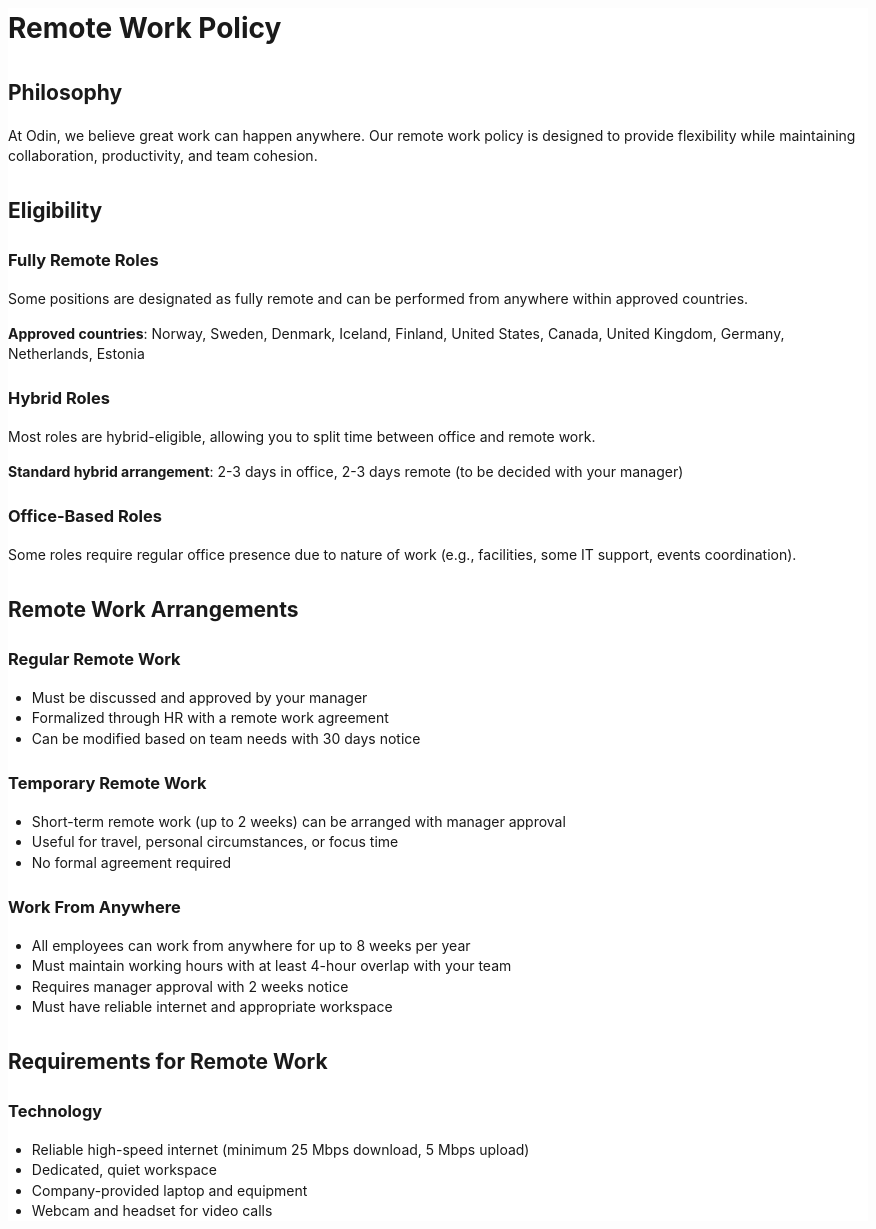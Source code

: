 # Remote Work Policy

## Philosophy

At Odin, we believe great work can happen anywhere. Our remote work policy is designed to provide flexibility while maintaining collaboration, productivity, and team cohesion.

## Eligibility

### Fully Remote Roles
Some positions are designated as fully remote and can be performed from anywhere within approved countries.

**Approved countries**: Norway, Sweden, Denmark, Iceland, Finland, United States, Canada, United Kingdom, Germany, Netherlands, Estonia

### Hybrid Roles
Most roles are hybrid-eligible, allowing you to split time between office and remote work.

**Standard hybrid arrangement**: 2-3 days in office, 2-3 days remote (to be decided with your manager)

### Office-Based Roles
Some roles require regular office presence due to nature of work (e.g., facilities, some IT support, events coordination).

## Remote Work Arrangements

### Regular Remote Work
- Must be discussed and approved by your manager
- Formalized through HR with a remote work agreement
- Can be modified based on team needs with 30 days notice

### Temporary Remote Work
- Short-term remote work (up to 2 weeks) can be arranged with manager approval
- Useful for travel, personal circumstances, or focus time
- No formal agreement required

### Work From Anywhere
- All employees can work from anywhere for up to 8 weeks per year
- Must maintain working hours with at least 4-hour overlap with your team
- Requires manager approval with 2 weeks notice
- Must have reliable internet and appropriate workspace

## Requirements for Remote Work

### Technology
- Reliable high-speed internet (minimum 25 Mbps download, 5 Mbps upload)
- Dedicated, quiet workspace
- Company-provided laptop and equipment
- Webcam and headset for video calls
